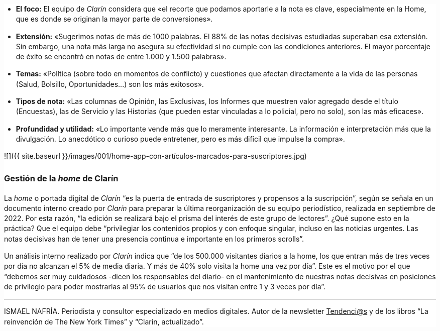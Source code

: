 * **El foco:** El equipo de *Clarín* considera que «el recorte que podamos aportarle a la nota es clave, especialmente en la Home, que es donde se originan la mayor parte de conversiones».

* **Extensión:** «Sugerimos notas de más de 1000 palabras. El 88% de las notas decisivas estudiadas superaban esa extensión. Sin embargo, una nota más larga no asegura su efectividad si no cumple con las condiciones anteriores. El mayor porcentaje de éxito se encontró en notas de entre 1.000 y 1.500 palabras».

* **Temas:** «Política (sobre todo en momentos de conflicto) y cuestiones que afectan directamente a la vida de las personas (Salud, Bolsillo, Oportunidades...) son los más exitosos».

* **Tipos de nota:** «Las columnas de Opinión, las Exclusivas, los Informes que muestren valor agregado desde el título (Encuestas), las de Servicio y las Historias (que pueden estar vinculadas a lo policial, pero no solo), son las más eficaces».

* **Profundidad y utilidad:** «Lo importante vende más que lo meramente interesante. La información e interpretación más que la divulgación. Lo anecdótico o curioso puede entretener, pero es más difícil que impulse la compra».

![]({{ site.baseurl }}/images/001/home-app-con-artículos-marcados-para-suscriptores.jpg)

### **Gestión de la *home* de Clarín**

La *home* o portada digital de *Clarín* “es la puerta de entrada de suscriptores y propensos a la suscripción”, según se señala en un documento interno creado por *Clarín* para preparar la última reorganización de su equipo periodístico, realizada en septiembre de 2022. Por esta razón, “la edición se realizará bajo el prisma del interés de este grupo de lectores”. ¿Qué supone esto en la práctica? Que el equipo debe “privilegiar los contenidos propios y con enfoque singular, incluso en las noticias urgentes. Las notas decisivas han de tener una presencia continua e importante en los primeros scrolls”.

Un análisis interno realizado por *Clarín* indica que “de los 500.000 visitantes diarios a la home, los que entran más de tres veces por día no alcanzan el 5% de media diaria. Y más de 40% solo visita la home una vez por día”. Este es el motivo por el que “debemos ser muy cuidadosos -dicen los responsables del diario- en el mantenimiento de nuestras notas decisivas en posiciones de privilegio para poder mostrarlas al 95% de usuarios que nos visitan entre 1 y 3 veces por día”.

* * *
ISMAEL NAFRÍA. Periodista y consultor especializado en medios digitales. Autor de la newsletter [Tendenci@s](https://tendencias.substack.com/) y de los libros “La reinvención de The New York Times” y “Clarín, actualizado”.
